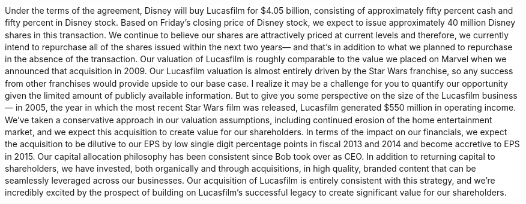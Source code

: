 Under the terms of the agreement, Disney will buy Lucasfilm for $4.05 billion, consisting of approximately fifty percent cash and fifty percent in Disney stock. Based on Friday’s closing price of Disney stock, we expect to issue approximately 40 million Disney shares in this transaction. We continue to believe our shares are attractively priced at current levels and therefore, we currently intend to repurchase all of the shares issued within the next two years— and that’s in addition to what we planned to repurchase in the absence of the transaction.
Our valuation of Lucasfilm is roughly comparable to the value we placed on Marvel when we announced that acquisition in 2009. Our Lucasfilm valuation is almost entirely driven by the Star Wars franchise, so any success from other franchises would provide upside to our base case. I realize it may be a challenge for you to quantify our opportunity given the limited amount of publicly available information. But to give you some perspective on the size of the Lucasfilm business— in 2005, the year in which the most recent Star Wars film was released, Lucasfilm generated $550 million in operating income. We’ve taken a conservative approach in our valuation assumptions, including continued erosion of the home entertainment market, and we expect this acquisition to create value for our shareholders.
In terms of the impact on our financials, we expect the acquisition to be dilutive to our EPS by low single digit percentage points in fiscal 2013 and 2014 and become accretive to EPS in 2015.
Our capital allocation philosophy has been consistent since Bob took over as CEO. In addition to returning capital to shareholders, we have invested, both organically and through acquisitions, in high quality, branded content that can be seamlessly leveraged across our businesses. Our acquisition of Lucasfilm is entirely consistent with this strategy, and we’re incredibly excited by the prospect of building on Lucasfilm’s successful legacy to create significant value for our shareholders.
